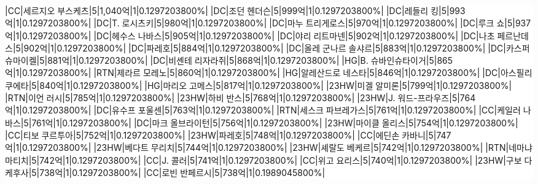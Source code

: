 |CC|세르지오 부스케츠|5|1,040억|1|0.1297203800%|
|DC|조던 헨더슨|5|999억|1|0.1297203800%|
|DC|레들리 킹|5|993억|1|0.1297203800%|
|DC|T. 로시츠키|5|980억|1|0.1297203800%|
|DC|마누 트리게로스|5|970억|1|0.1297203800%|
|DC|루크 쇼|5|937억|1|0.1297203800%|
|DC|헤수스 나바스|5|905억|1|0.1297203800%|
|DC|야리 리트마넨|5|902억|1|0.1297203800%|
|DC|나초 페르난데스|5|902억|1|0.1297203800%|
|DC|파레호|5|884억|1|0.1297203800%|
|DC|올레 군나르 솔샤르|5|883억|1|0.1297203800%|
|DC|카스퍼 슈마이켈|5|881억|1|0.1297203800%|
|DC|비셴테 리자라쥐|5|868억|1|0.1297203800%|
|HG|B. 슈바인슈타이거|5|865억|1|0.1297203800%|
|RTN|제라르 모레노|5|860억|1|0.1297203800%|
|HG|알레산드로 네스타|5|846억|1|0.1297203800%|
|DC|아스필리쿠에타|5|840억|1|0.1297203800%|
|HG|마리오 고메스|5|817억|1|0.1297203800%|
|23HW|미겔 알미론|5|799억|1|0.1297203800%|
|RTN|이언 러시|5|785억|1|0.1297203800%|
|23HW|하비 반스|5|768억|1|0.1297203800%|
|23HW|J. 워드-프라우즈|5|764억|1|0.1297203800%|
|DC|유수프 포울센|5|763억|1|0.1297203800%|
|RTN|세스크 파브레가스|5|761억|1|0.1297203800%|
|CC|케일러 나바스|5|761억|1|0.1297203800%|
|DC|마크 올브라이턴|5|756억|1|0.1297203800%|
|23HW|마이클 올리스|5|754억|1|0.1297203800%|
|CC|티보 쿠르투아|5|752억|1|0.1297203800%|
|23HW|파레호|5|748억|1|0.1297203800%|
|CC|에딘손 카바니|5|747억|1|0.1297203800%|
|23HW|베다트 무리치|5|744억|1|0.1297203800%|
|23HW|셰랄도 베케르|5|742억|1|0.1297203800%|
|RTN|네마냐 마티치|5|742억|1|0.1297203800%|
|CC|J. 콜러|5|741억|1|0.1297203800%|
|CC|위고 요리스|5|740억|1|0.1297203800%|
|23HW|구보 다케후사|5|738억|1|0.1297203800%|
|CC|로빈 반페르시|5|738억|1|0.1989045800%|